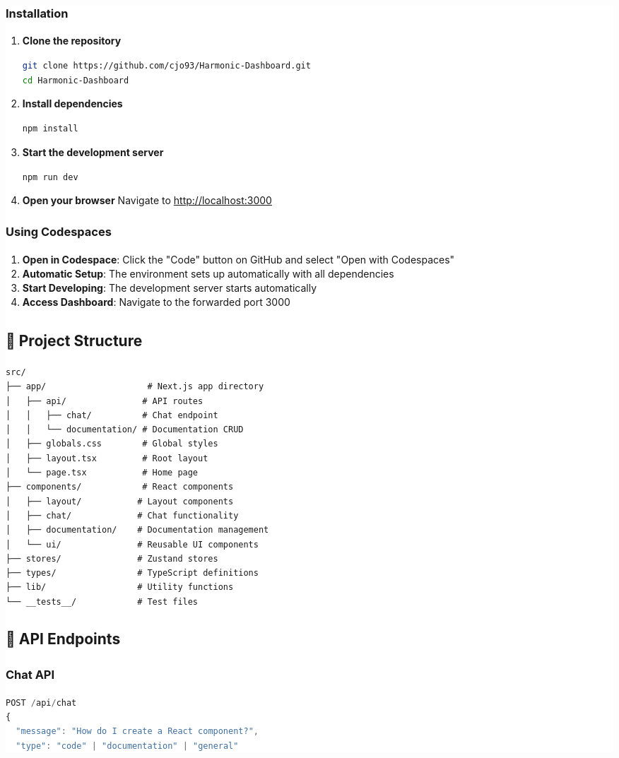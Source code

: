 ### Installation

1. **Clone the repository**
   ```bash
   git clone https://github.com/cjo93/Harmonic-Dashboard.git
   cd Harmonic-Dashboard
   ```

2. **Install dependencies**
   ```bash
   npm install
   ```

3. **Start the development server**
   ```bash
   npm run dev
   ```

4. **Open your browser**
   Navigate to [http://localhost:3000](http://localhost:3000)

### Using Codespaces

1. **Open in Codespace**: Click the "Code" button on GitHub and select "Open with Codespaces"
2. **Automatic Setup**: The environment sets up automatically with all dependencies
3. **Start Developing**: The development server starts automatically
4. **Access Dashboard**: Navigate to the forwarded port 3000

## 📁 Project Structure

```
src/
├── app/                    # Next.js app directory
│   ├── api/               # API routes
│   │   ├── chat/          # Chat endpoint
│   │   └── documentation/ # Documentation CRUD
│   ├── globals.css        # Global styles
│   ├── layout.tsx         # Root layout
│   └── page.tsx           # Home page
├── components/            # React components
│   ├── layout/           # Layout components
│   ├── chat/             # Chat functionality
│   ├── documentation/    # Documentation management
│   └── ui/               # Reusable UI components
├── stores/               # Zustand stores
├── types/                # TypeScript definitions
├── lib/                  # Utility functions
└── __tests__/            # Test files
```

## 🔌 API Endpoints

### Chat API
```typescript
POST /api/chat
{
  "message": "How do I create a React component?",
  "type": "code" | "documentation" | "general"
```
